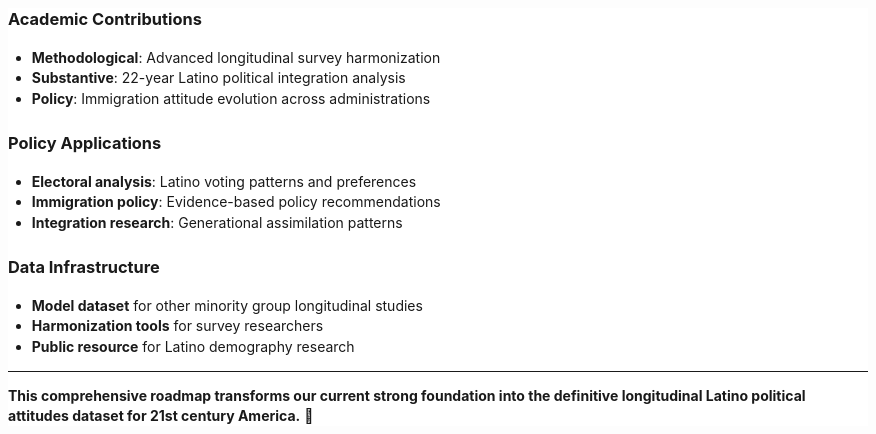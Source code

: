 ### **Academic Contributions**
- **Methodological**: Advanced longitudinal survey harmonization
- **Substantive**: 22-year Latino political integration analysis
- **Policy**: Immigration attitude evolution across administrations

### **Policy Applications**
- **Electoral analysis**: Latino voting patterns and preferences
- **Immigration policy**: Evidence-based policy recommendations
- **Integration research**: Generational assimilation patterns

### **Data Infrastructure**
- **Model dataset** for other minority group longitudinal studies
- **Harmonization tools** for survey researchers
- **Public resource** for Latino demography research

---

**This comprehensive roadmap transforms our current strong foundation into the definitive longitudinal Latino political attitudes dataset for 21st century America.** 🎯